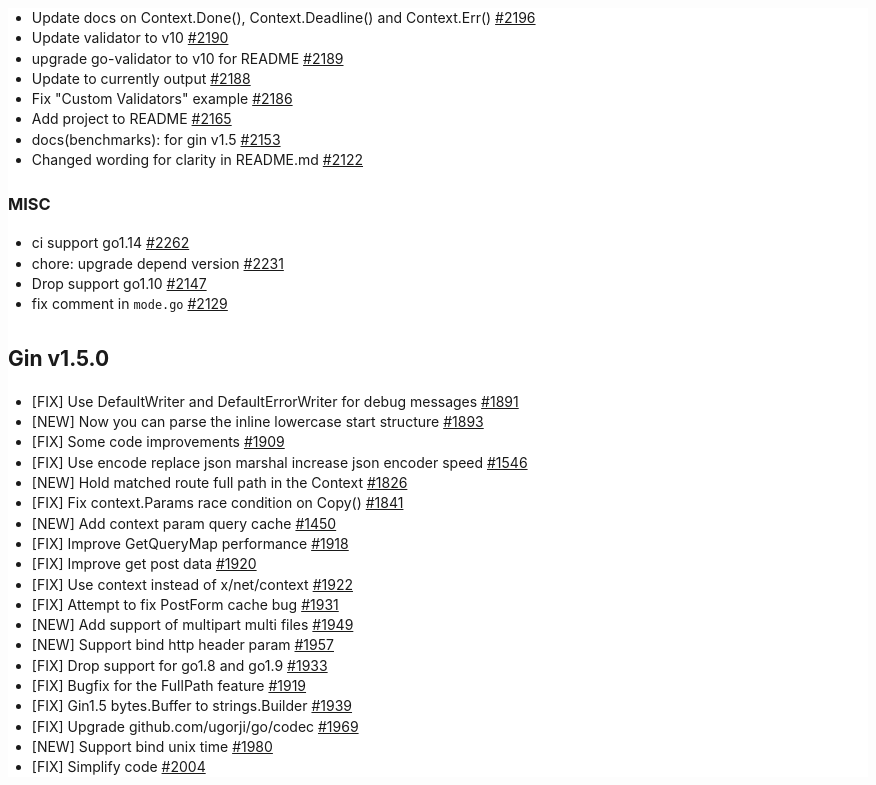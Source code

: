   * Update docs on Context.Done(), Context.Deadline() and Context.Err() [#2196](https://github.com/developbiao/webcore-demo/framework/gin/pull/2196)
  * Update validator to v10 [#2190](https://github.com/developbiao/webcore-demo/framework/gin/pull/2190)
  * upgrade go-validator to v10 for README [#2189](https://github.com/developbiao/webcore-demo/framework/gin/pull/2189)
  * Update to currently output [#2188](https://github.com/developbiao/webcore-demo/framework/gin/pull/2188)
  * Fix "Custom Validators" example [#2186](https://github.com/developbiao/webcore-demo/framework/gin/pull/2186)
  * Add project to README [#2165](https://github.com/developbiao/webcore-demo/framework/gin/pull/2165)
  * docs(benchmarks): for gin v1.5 [#2153](https://github.com/developbiao/webcore-demo/framework/gin/pull/2153)
  * Changed wording for clarity in README.md [#2122](https://github.com/developbiao/webcore-demo/framework/gin/pull/2122)
### MISC
  * ci support go1.14 [#2262](https://github.com/developbiao/webcore-demo/framework/gin/pull/2262)
  * chore: upgrade depend version [#2231](https://github.com/developbiao/webcore-demo/framework/gin/pull/2231)
  * Drop support go1.10 [#2147](https://github.com/developbiao/webcore-demo/framework/gin/pull/2147)
  * fix comment in `mode.go` [#2129](https://github.com/developbiao/webcore-demo/framework/gin/pull/2129)

## Gin v1.5.0

- [FIX] Use DefaultWriter and DefaultErrorWriter for debug messages [#1891](https://github.com/developbiao/webcore-demo/framework/gin/pull/1891)
- [NEW] Now you can parse the inline lowercase start structure [#1893](https://github.com/developbiao/webcore-demo/framework/gin/pull/1893)
- [FIX] Some code improvements [#1909](https://github.com/developbiao/webcore-demo/framework/gin/pull/1909)
- [FIX] Use encode replace json marshal increase json encoder speed [#1546](https://github.com/developbiao/webcore-demo/framework/gin/pull/1546)
- [NEW] Hold matched route full path in the Context [#1826](https://github.com/developbiao/webcore-demo/framework/gin/pull/1826)
- [FIX] Fix context.Params race condition on Copy() [#1841](https://github.com/developbiao/webcore-demo/framework/gin/pull/1841)
- [NEW] Add context param query cache [#1450](https://github.com/developbiao/webcore-demo/framework/gin/pull/1450)
- [FIX] Improve GetQueryMap performance [#1918](https://github.com/developbiao/webcore-demo/framework/gin/pull/1918)
- [FIX] Improve get post data [#1920](https://github.com/developbiao/webcore-demo/framework/gin/pull/1920)
- [FIX] Use context instead of x/net/context [#1922](https://github.com/developbiao/webcore-demo/framework/gin/pull/1922)
- [FIX] Attempt to fix PostForm cache bug [#1931](https://github.com/developbiao/webcore-demo/framework/gin/pull/1931)
- [NEW] Add support of multipart multi files [#1949](https://github.com/developbiao/webcore-demo/framework/gin/pull/1949)
- [NEW] Support bind http header param [#1957](https://github.com/developbiao/webcore-demo/framework/gin/pull/1957)
- [FIX] Drop support for go1.8 and go1.9 [#1933](https://github.com/developbiao/webcore-demo/framework/gin/pull/1933)
- [FIX] Bugfix for the FullPath feature [#1919](https://github.com/developbiao/webcore-demo/framework/gin/pull/1919)
- [FIX] Gin1.5 bytes.Buffer to strings.Builder [#1939](https://github.com/developbiao/webcore-demo/framework/gin/pull/1939)
- [FIX] Upgrade github.com/ugorji/go/codec [#1969](https://github.com/developbiao/webcore-demo/framework/gin/pull/1969)
- [NEW] Support bind unix time [#1980](https://github.com/developbiao/webcore-demo/framework/gin/pull/1980)
- [FIX] Simplify code [#2004](https://github.com/developbiao/webcore-demo/framework/gin/pull/2004)